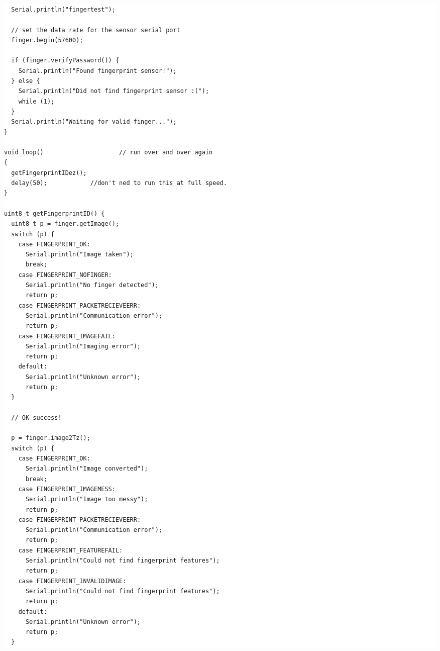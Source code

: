 ```
  Serial.println("fingertest");

  // set the data rate for the sensor serial port
  finger.begin(57600);
  
  if (finger.verifyPassword()) {
    Serial.println("Found fingerprint sensor!");
  } else {
    Serial.println("Did not find fingerprint sensor :(");
    while (1);
  }
  Serial.println("Waiting for valid finger...");
}

void loop()                     // run over and over again
{
  getFingerprintIDez();
  delay(50);            //don't ned to run this at full speed.
}

uint8_t getFingerprintID() {
  uint8_t p = finger.getImage();
  switch (p) {
    case FINGERPRINT_OK:
      Serial.println("Image taken");
      break;
    case FINGERPRINT_NOFINGER:
      Serial.println("No finger detected");
      return p;
    case FINGERPRINT_PACKETRECIEVEERR:
      Serial.println("Communication error");
      return p;
    case FINGERPRINT_IMAGEFAIL:
      Serial.println("Imaging error");
      return p;
    default:
      Serial.println("Unknown error");
      return p;
  }

  // OK success!

  p = finger.image2Tz();
  switch (p) {
    case FINGERPRINT_OK:
      Serial.println("Image converted");
      break;
    case FINGERPRINT_IMAGEMESS:
      Serial.println("Image too messy");
      return p;
    case FINGERPRINT_PACKETRECIEVEERR:
      Serial.println("Communication error");
      return p;
    case FINGERPRINT_FEATUREFAIL:
      Serial.println("Could not find fingerprint features");
      return p;
    case FINGERPRINT_INVALIDIMAGE:
      Serial.println("Could not find fingerprint features");
      return p;
    default:
      Serial.println("Unknown error");
      return p;
  }
```